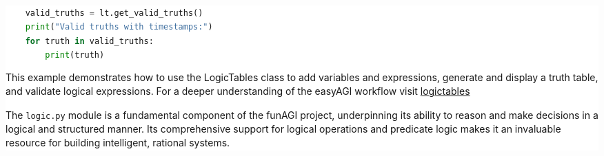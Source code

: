 ```python
    valid_truths = lt.get_valid_truths()
    print("Valid truths with timestamps:")
    for truth in valid_truths:
        print(truth)
```

This example demonstrates how to use the LogicTables class to add variables and expressions, generate and display a truth table, and validate logical expressions. For a deeper understanding of the easyAGI workflow visit <a href="https://rage.pythai.net/logictables-module-documentation/">logictables</a>



    










The `logic.py` module is a fundamental component of the funAGI project, underpinning its ability to reason and make decisions in a logical and structured manner. Its comprehensive support for logical operations and predicate logic makes it an invaluable resource for building intelligent, rational systems.
